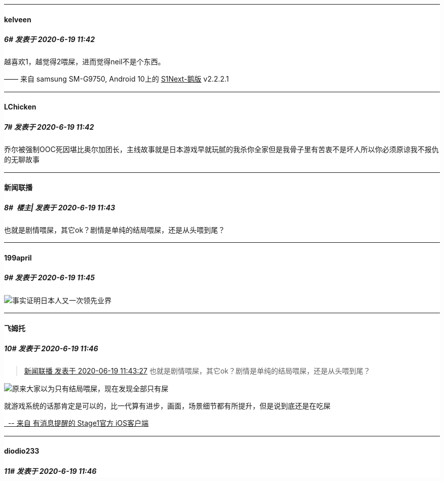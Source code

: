 
-----

####  kelveen  
##### 6#       发表于 2020-6-19 11:42


越喜欢1，越觉得2喂屎，进而觉得neil不是个东西。

—— 来自 samsung SM-G9750, Android 10上的 [S1Next-鹅版](https://github.com/ykrank/S1-Next/releases) v2.2.2.1


-----

####  LChicken  
##### 7#       发表于 2020-6-19 11:42


乔尔被强制OOC死因堪比奥尔加团长，主线故事就是日本游戏早就玩腻的我杀你全家但是我骨子里有苦衷不是坏人所以你必须原谅我不报仇的无聊故事


-----

####  新闻联播  
##### 8#         楼主| 发表于 2020-6-19 11:43


也就是剧情喂屎，其它ok？剧情是单纯的结局喂屎，还是从头喂到尾？


-----

####  199april  
##### 9#       发表于 2020-6-19 11:45


<img src="https://static.saraba1st.com/image/smiley/face2017/049.png" referrerpolicy="no-referrer">事实证明日本人又一次领先业界


-----

####  飞姆托  
##### 10#       发表于 2020-6-19 11:46


<blockquote><a href="httphttps://bbs.saraba1st.com/2b/forum.php?mod=redirect&amp;goto=findpost&amp;pid=47860947&amp;ptid=1942620" target="_blank">新闻联播 发表于 2020-06-19 11:43:27</a>
也就是剧情喂屎，其它ok？剧情是单纯的结局喂屎，还是从头喂到尾？</blockquote><img src="https://static.saraba1st.com/image/smiley/face2017/067.png" referrerpolicy="no-referrer">原来大家以为只有结局喂屎，现在发现全部只有屎

就游戏系统的话那肯定是可以的，比一代算有进步，画面，场景细节都有所提升，但是说到底还是在吃屎

[  -- 来自 有消息提醒的 Stage1官方 iOS客户端](https://itunes.apple.com/fi/app/saraba1st/id1221237470?mt=8)


-----

####  diodio233  
##### 11#       发表于 2020-6-19 11:46
